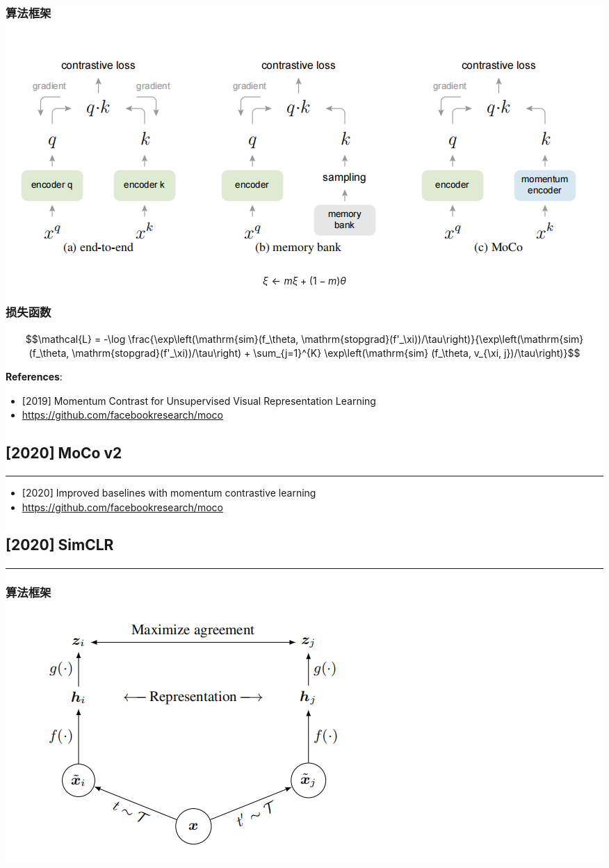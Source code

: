 ### 算法框架
![](images/moco.png)

$$\xi \longleftarrow m\xi + (1 - m)\theta$$

### 损失函数

$$\mathcal{L} = -\log \frac{\exp\left(\mathrm{sim}(f_\theta, \mathrm{stopgrad}(f'_\xi))/\tau\right)}{\exp\left(\mathrm{sim}(f_\theta, \mathrm{stopgrad}(f'_\xi))/\tau\right) + \sum_{j=1}^{K} \exp\left(\mathrm{sim} (f_\theta, v_{\xi, j})/\tau\right)}$$

**References**:
- [2019] Momentum Contrast for Unsupervised Visual Representation Learning
- https://github.com/facebookresearch/moco

## [2020] MoCo v2
---
- [2020] Improved baselines with momentum contrastive learning
- https://github.com/facebookresearch/moco

## [2020] SimCLR
---

### 算法框架
![](images/simclr.png)

